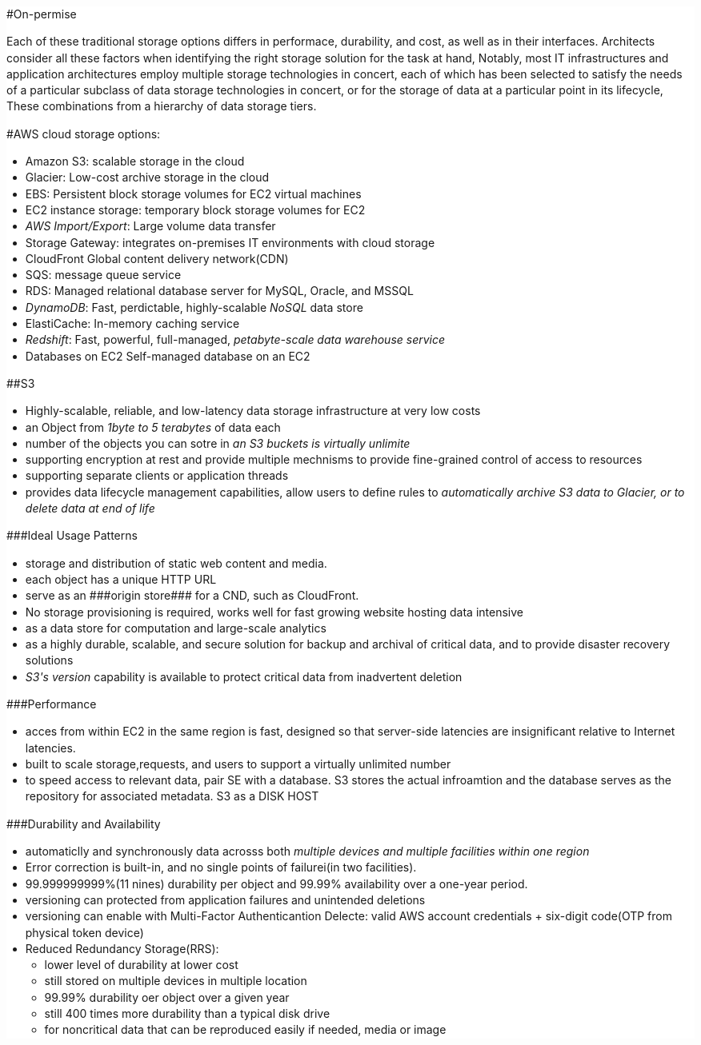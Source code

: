#On-permise

Each of these traditional storage options differs in performace, durability, and cost, as well as in their interfaces. Architects consider all these factors when identifying the right storage solution for the task at hand, Notably, most IT infrastructures and application architectures employ multiple storage technologies in concert, each of which has been selected to satisfy the needs of a particular subclass of data storage technologies in concert, or for the storage of data at a particular point in its lifecycle, These combinations from a hierarchy of data storage tiers.

#AWS cloud storage options:

- Amazon S3: scalable storage in the cloud
- Glacier: Low-cost archive storage in the cloud
- EBS: Persistent block storage volumes for EC2 virtual machines
- EC2 instance storage: temporary block storage volumes for EC2
- _AWS Import/Export_: Large volume data transfer
- Storage Gateway: integrates on-premises IT environments with cloud storage
- CloudFront Global content delivery network(CDN)
- SQS: message queue service
- RDS: Managed relational database server for MySQL, Oracle, and MSSQL
- _DynamoDB_: Fast, perdictable, highly-scalable _NoSQL_ data store
- ElastiCache: In-memory caching service
- _Redshift_: Fast, powerful, full-managed, _petabyte-scale data warehouse service_
- Databases on EC2 Self-managed database on an EC2


##S3

- Highly-scalable, reliable, and low-latency data storage infrastructure at very low costs
- an Object from _1byte to 5 terabytes_ of data each
- number of the objects you can sotre in _an S3 buckets is virtually unlimite_
- supporting encryption at rest and provide multiple mechnisms to provide fine-grained control of access to resources
- supporting separate clients or application threads
- provides data lifecycle management capabilities, allow users to define rules to _automatically archive S3 data to Glacier, or to delete data at end of life_

###Ideal Usage Patterns
- storage and distribution of static web content and media.
- each object has a unique HTTP URL
- serve as an ###origin store### for a CND, such as CloudFront.
- No storage provisioning is required, works well for fast growing website hosting data intensive
- as a data store for computation and large-scale analytics
- as a highly durable, scalable, and secure solution for backup and archival of critical data, and to provide disaster recovery solutions
- _S3's version_ capability is available to protect critical data from inadvertent deletion

###Performance
- acces from within EC2 in the same region is fast, designed so that server-side latencies are insignificant relative to Internet latencies.
- built to scale storage,requests, and users to support a virtually unlimited number
- to speed access to relevant data, pair SE with a database. S3 stores the actual infroamtion and the database serves as the repository for associated metadata. S3 as a DISK HOST

###Durability and Availability
- automaticlly and synchronously data acrosss both _multiple devices and multiple facilities within one region_
- Error correction is built-in, and no single points of failurei(in two facilities).
- 99.999999999%(11 nines) durability per object and 99.99% availability over a one-year period.
- versioning can protected from application failures and unintended deletions
- versioning can enable with Multi-Factor Authenticantion Delecte: valid AWS account credentials + six-digit code(OTP from physical token device)
- Reduced Redundancy Storage(RRS):
    - lower level of durability at lower cost
    - still stored on multiple devices in multiple location
    - 99.99% durability oer object over a given year
    - still 400 times more durability than a typical disk drive
    - for noncritical data that can be reproduced easily if needed, media or image